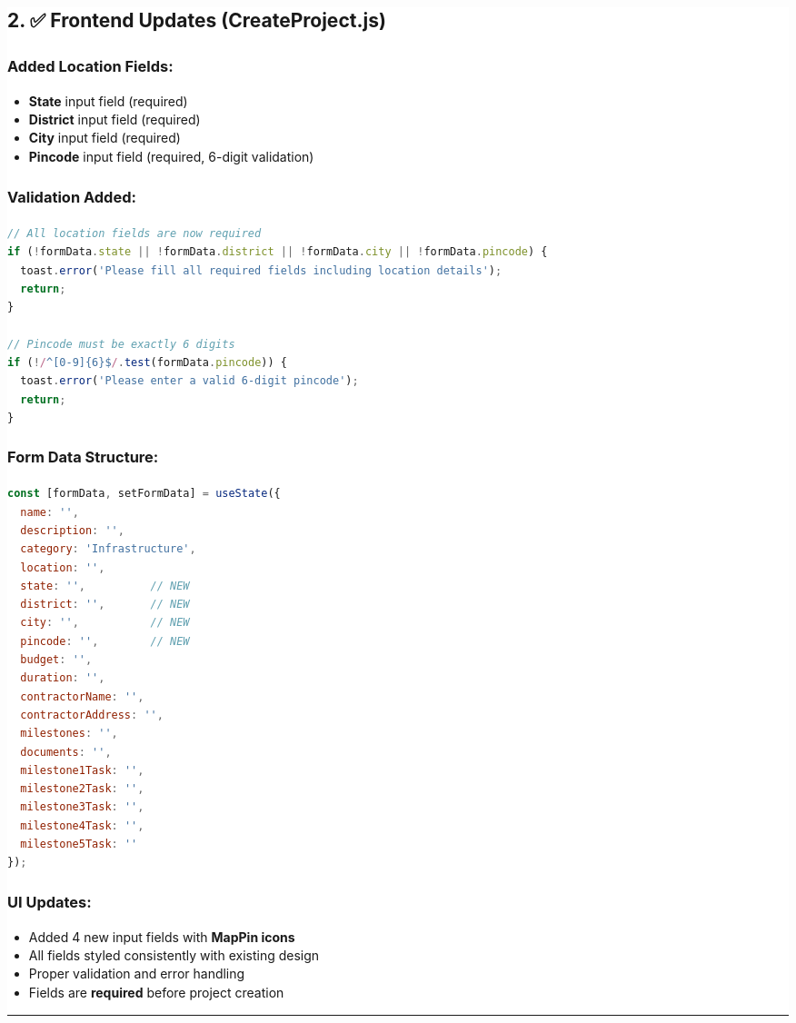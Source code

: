 ## 2. ✅ Frontend Updates (CreateProject.js)

### Added Location Fields:
- **State** input field (required)
- **District** input field (required)
- **City** input field (required)
- **Pincode** input field (required, 6-digit validation)

### Validation Added:
```javascript
// All location fields are now required
if (!formData.state || !formData.district || !formData.city || !formData.pincode) {
  toast.error('Please fill all required fields including location details');
  return;
}

// Pincode must be exactly 6 digits
if (!/^[0-9]{6}$/.test(formData.pincode)) {
  toast.error('Please enter a valid 6-digit pincode');
  return;
}
```

### Form Data Structure:
```javascript
const [formData, setFormData] = useState({
  name: '',
  description: '',
  category: 'Infrastructure',
  location: '',
  state: '',          // NEW
  district: '',       // NEW
  city: '',           // NEW
  pincode: '',        // NEW
  budget: '',
  duration: '',
  contractorName: '',
  contractorAddress: '',
  milestones: '',
  documents: '',
  milestone1Task: '',
  milestone2Task: '',
  milestone3Task: '',
  milestone4Task: '',
  milestone5Task: ''
});
```

### UI Updates:
- Added 4 new input fields with **MapPin icons**
- All fields styled consistently with existing design
- Proper validation and error handling
- Fields are **required** before project creation

---